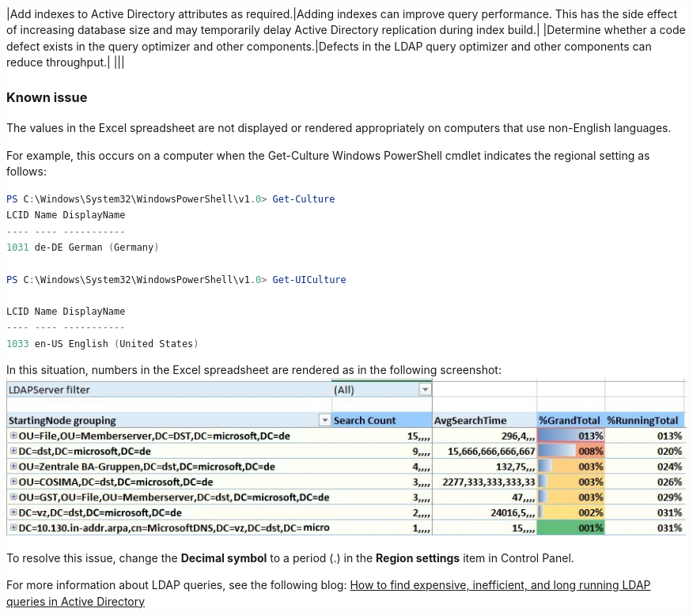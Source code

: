 |Add indexes to Active Directory attributes as required.|Adding indexes can improve query performance. This has the side effect of increasing database size and may temporarily delay Active Directory replication during index build.|
|Determine whether a code defect exists in the query optimizer and other components.|Defects in the LDAP query optimizer and other components can reduce throughput.|
|||  

### Known issue

The values in the Excel spreadsheet are not displayed or rendered appropriately on computers that use non-English languages.

For example, this occurs on a computer when the Get-Culture Windows PowerShell cmdlet indicates the regional setting as follows:

```powershell
PS C:\Windows\System32\WindowsPowerShell\v1.0> Get-Culture  
LCID Name DisplayName  
---- ---- -----------
1031 de-DE German (Germany)

PS C:\Windows\System32\WindowsPowerShell\v1.0> Get-UICulture

LCID Name DisplayName  
---- ---- -----------
1033 en-US English (United States)
```

In this situation, numbers in the Excel spreadsheet are rendered as in the following screenshot:
![screen shot for the Excel rendering](./media/event1644reader-analyze-ldap-query-performance/numbers-render-result.png)

To resolve this issue, change the **Decimal symbol** to a period (.) in the **Region settings** item in Control Panel.  

For more information about LDAP queries, see the following blog: [How to find expensive, inefficient, and long running LDAP queries in Active Directory](https://blogs.technet.com/b/askpfeplat/archive/2015/05/11/how-to-find-expensive-inefficient-and-long-running-ldap-queries-in-active-directory.aspx)
